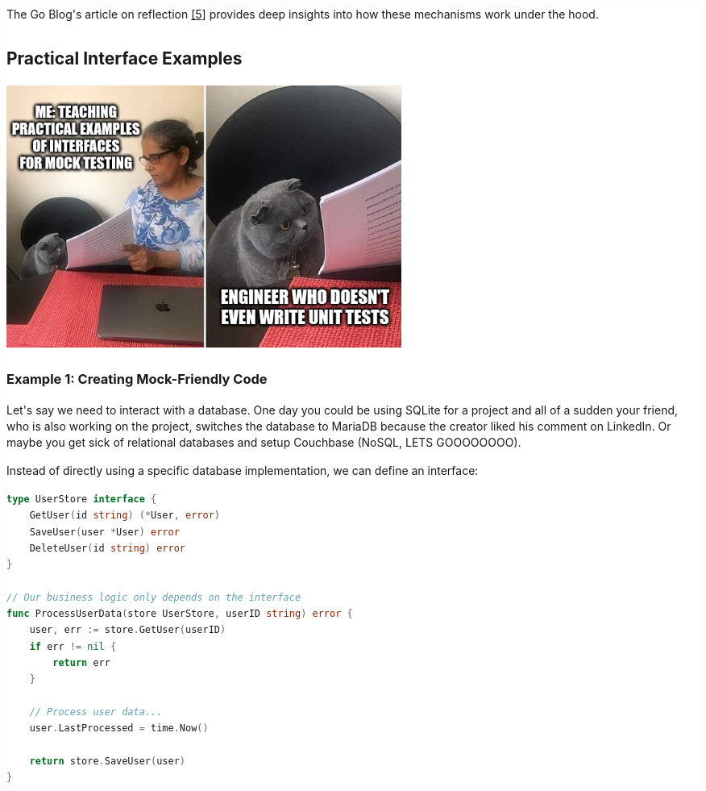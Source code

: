 ```go
```

The Go Blog's article on reflection [\[5\]](https://go.dev/blog/laws-of-reflection) provides deep insights into how these mechanisms work under the hood.

## Practical Interface Examples

![they don't even test](/images/20250315-meme4.png)

### Example 1: Creating Mock-Friendly Code

Let's say we need to interact with a database. One day you could be using SQLite for a project and all of a sudden your friend, who is also working on the project, switches the database to MariaDB because the creator liked his comment on LinkedIn. Or maybe you get sick of relational databases and setup Couchbase (NoSQL, LETS GOOOOOOOO).

Instead of directly using a specific database implementation, we can define an interface:

```go
type UserStore interface {
    GetUser(id string) (*User, error)
    SaveUser(user *User) error
    DeleteUser(id string) error
}

// Our business logic only depends on the interface
func ProcessUserData(store UserStore, userID string) error {
    user, err := store.GetUser(userID)
    if err != nil {
        return err
    }

    // Process user data...
    user.LastProcessed = time.Now()

    return store.SaveUser(user)
}
```
